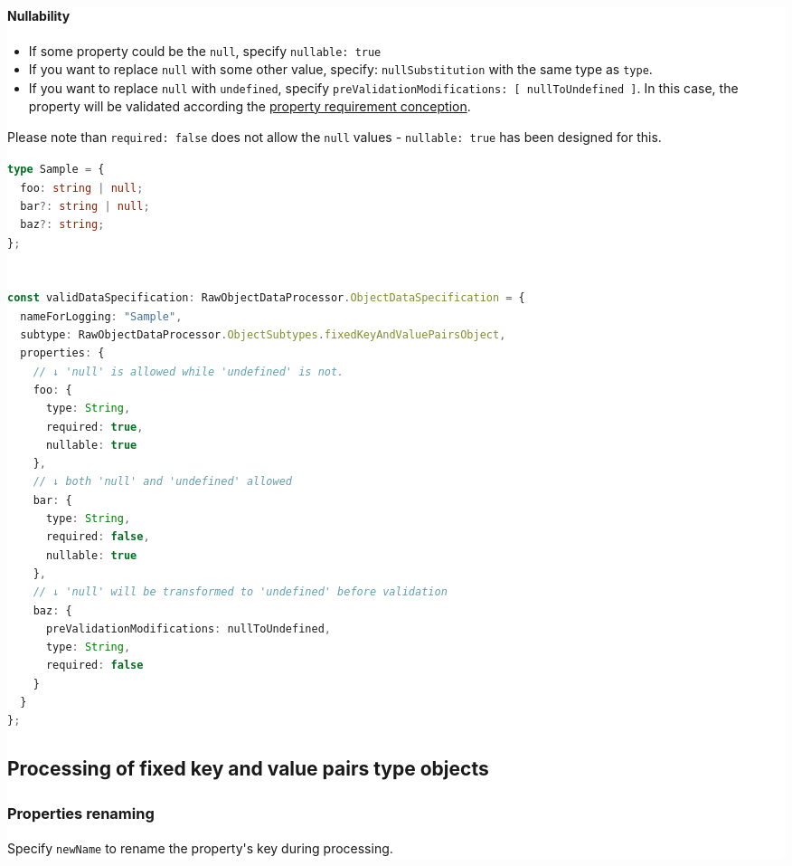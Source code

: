 #### Nullability

* If some property could be the `null`, specify `nullable: true`
* If you want to replace `null` with some other value, specify: `nullSubstitution` with the same type as `type`.
* If you want to replace `null` with `undefined`, specify `preValidationModifications: [ nullToUndefined ]`. In this case,
  the property will be validated according the [property requirement conception](#properties-requirement).

Please note than `required: false` does not allow the `null` values - `nullable: true` has been designed for this.

```typescript
type Sample = {
  foo: string | null;
  bar?: string | null;
  baz?: string;
};


const validDataSpecification: RawObjectDataProcessor.ObjectDataSpecification = {
  nameForLogging: "Sample",
  subtype: RawObjectDataProcessor.ObjectSubtypes.fixedKeyAndValuePairsObject,
  properties: {
    // ↓ 'null' is allowed while 'undefined' is not.
    foo: {
      type: String,
      required: true,
      nullable: true
    },
    // ↓ both 'null' and 'undefined' allowed
    bar: {
      type: String,
      required: false,
      nullable: true
    },
    // ↓ 'null' will be transformed to 'undefined' before validation
    baz: {
      preValidationModifications: nullToUndefined,
      type: String,
      required: false
    }
  }
};
```


## Processing of fixed key and value pairs type objects
### Properties renaming

Specify `newName` to rename the property's key during processing.
